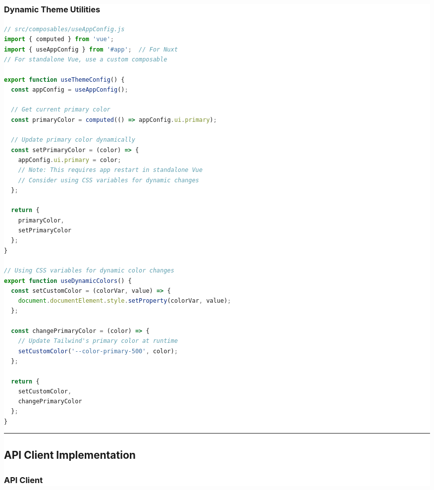 ### Dynamic Theme Utilities

```javascript
// src/composables/useAppConfig.js
import { computed } from 'vue';
import { useAppConfig } from '#app';  // For Nuxt
// For standalone Vue, use a custom composable

export function useThemeConfig() {
  const appConfig = useAppConfig();
  
  // Get current primary color
  const primaryColor = computed(() => appConfig.ui.primary);
  
  // Update primary color dynamically
  const setPrimaryColor = (color) => {
    appConfig.ui.primary = color;
    // Note: This requires app restart in standalone Vue
    // Consider using CSS variables for dynamic changes
  };
  
  return {
    primaryColor,
    setPrimaryColor
  };
}

// Using CSS variables for dynamic color changes
export function useDynamicColors() {
  const setCustomColor = (colorVar, value) => {
    document.documentElement.style.setProperty(colorVar, value);
  };
  
  const changePrimaryColor = (color) => {
    // Update Tailwind's primary color at runtime
    setCustomColor('--color-primary-500', color);
  };
  
  return {
    setCustomColor,
    changePrimaryColor
  };
}
```

---

## API Client Implementation

### API Client
